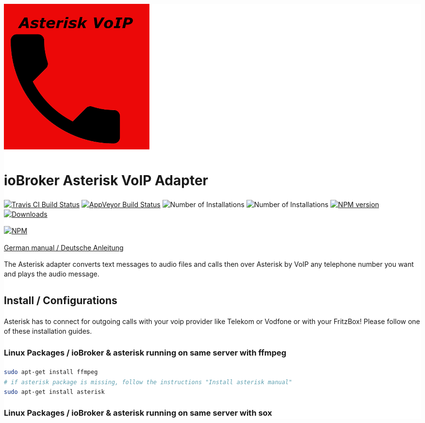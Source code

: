 ![Logo](admin/asterisk.png)

# ioBroker Asterisk VoIP Adapter

[![Travis CI Build Status](https://travis-ci.org/schmupu/ioBroker.asterisk.svg?branch=master)](https://travis-ci.org/schmupu/ioBroker.asterisk)
[![AppVeyor Build Status](https://ci.appveyor.com/api/projects/status/github/schmupu/ioBroker.asterisk?branch=master&svg=true)](https://ci.appveyor.com/project/schmupu/ioBroker-asterisk/)
![Number of Installations](http://iobroker.live/badges/asterisk-installed.svg) ![Number of Installations](http://iobroker.live/badges/asterisk-stable.svg) [![NPM version](http://img.shields.io/npm/v/iobroker.asterisk.svg)](https://www.npmjs.com/package/iobroker.asterisk)
[![Downloads](https://img.shields.io/npm/dm/iobroker.asterisk.svg)](https://www.npmjs.com/package/iobroker.asterisk)

[![NPM](https://nodei.co/npm/iobroker.asterisk.png?downloads=true)](https://nodei.co/npm/iobroker.asterisk/)

[German manual / Deutsche Anleitung](README_DE.md)

The Asterisk adapter converts text messages to audio files and calls then over Asterisk by VoIP any telephone number you want and plays the audio message.

## Install / Configurations

Asterisk has to connect for outgoing calls with your voip provider like Telekom or Vodfone or with your FritzBox! Please follow one
of these installation guides.

### Linux Packages / ioBroker & asterisk running on same server with ffmpeg

```sh
sudo apt-get install ffmpeg
# if asterisk package is missing, follow the instructions "Install asterisk manual"
sudo apt-get install asterisk
```

### Linux Packages / ioBroker & asterisk running on same server with sox
